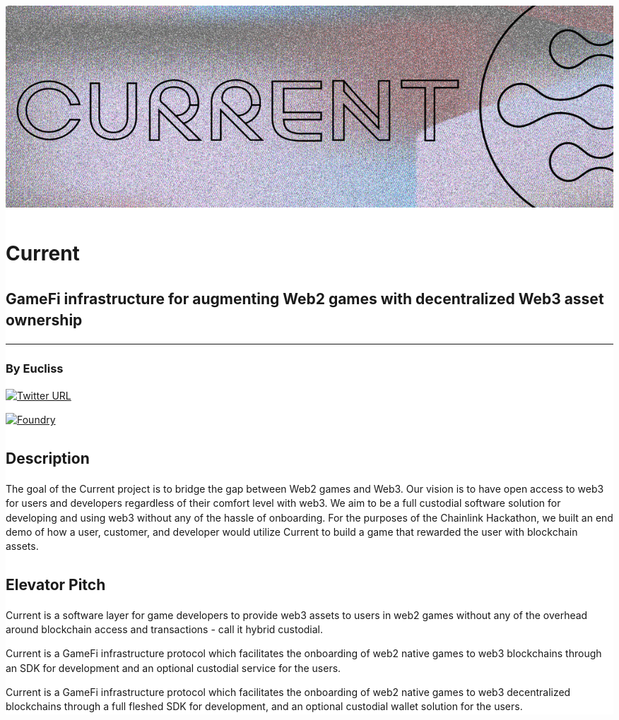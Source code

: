 ![Current-Banner](img/Twitter-header.png "CurrentSDK-banner")

# Current
## GameFi infrastructure for augmenting Web2 games with decentralized Web3 asset ownership

---------------------------------------------------------------

  ### By Eucliss 

[![Twitter URL](https://img.shields.io/twitter/url/https/twitter.com/Current_GameFi.svg?style=social&label=Follow%20%40Current_GameFi)](https://twitter.com/Current_GameFi)

[![Foundry][foundry-badge]][foundry]

[foundry]: https://getfoundry.sh/
[foundry-badge]: https://img.shields.io/badge/Built%20with-Foundry-FFDB1C.svg

## Description

The goal of the Current project is to bridge the gap between Web2 games and Web3. Our vision is to have open access to web3 for users and developers regardless of their comfort level with web3. We aim to be a full custodial software solution for developing and using web3 without any of the hassle of onboarding. For the purposes of the Chainlink Hackathon, we built an end demo of how a user, customer, and developer would utilize Current to build a game that rewarded the user with blockchain assets.

## Elevator Pitch

Current is a software layer for game developers to provide web3 assets to users in web2 games without any of the overhead around blockchain access and transactions - call it hybrid custodial.

Current is a GameFi infrastructure protocol which facilitates the onboarding of web2 native games to web3 blockchains through an SDK for development and an optional custodial service for the users.


Current is a GameFi infrastructure protocol which facilitates the onboarding of web2 native games to web3 decentralized blockchains through a full fleshed SDK for development, and an optional custodial wallet solution for the users.
